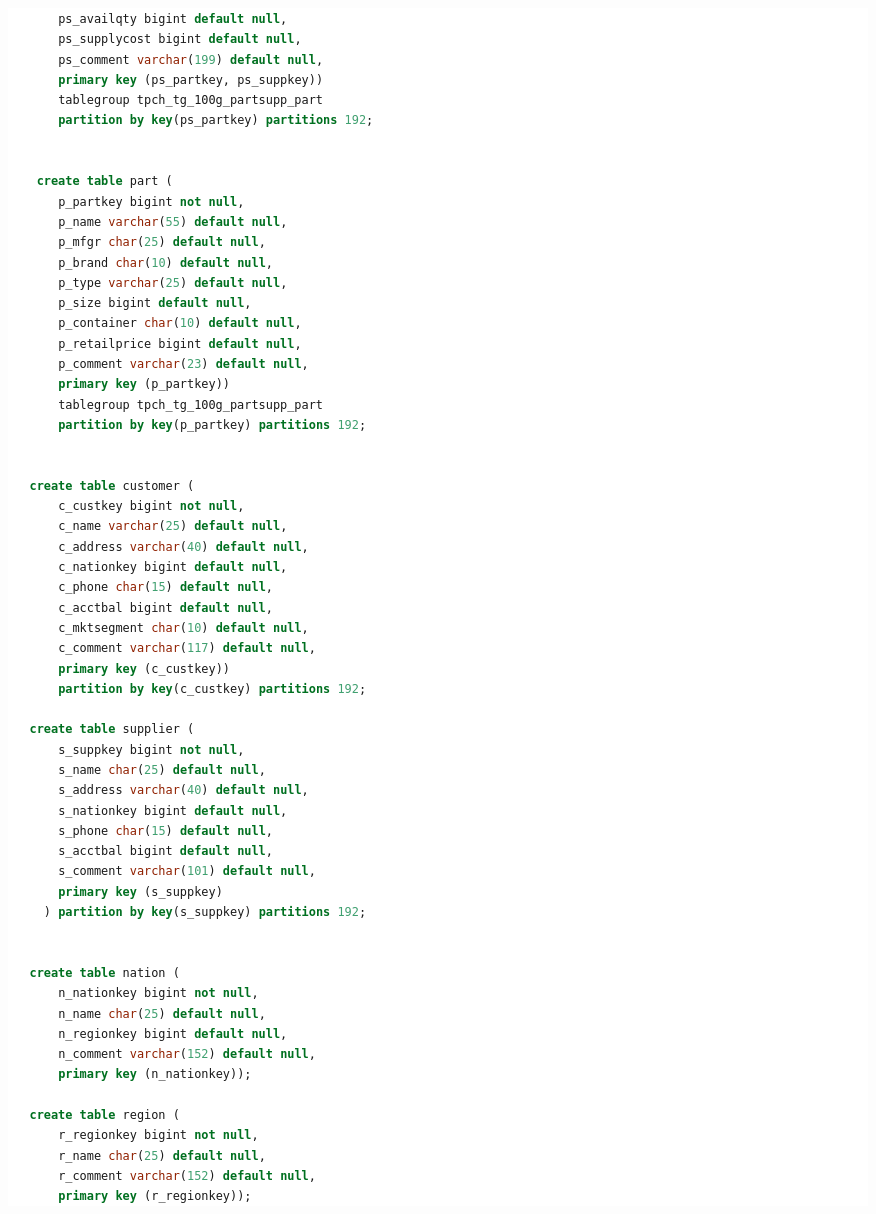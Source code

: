 ```sql
       ps_availqty bigint default null,
       ps_supplycost bigint default null,
       ps_comment varchar(199) default null,
       primary key (ps_partkey, ps_suppkey))
       tablegroup tpch_tg_100g_partsupp_part
       partition by key(ps_partkey) partitions 192;


    create table part (
       p_partkey bigint not null,
       p_name varchar(55) default null,
       p_mfgr char(25) default null,
       p_brand char(10) default null,
       p_type varchar(25) default null,
       p_size bigint default null,
       p_container char(10) default null,
       p_retailprice bigint default null,
       p_comment varchar(23) default null,
       primary key (p_partkey))
       tablegroup tpch_tg_100g_partsupp_part
       partition by key(p_partkey) partitions 192;


   create table customer (
       c_custkey bigint not null,
       c_name varchar(25) default null,
       c_address varchar(40) default null,
       c_nationkey bigint default null,
       c_phone char(15) default null,
       c_acctbal bigint default null,
       c_mktsegment char(10) default null,
       c_comment varchar(117) default null,
       primary key (c_custkey))
       partition by key(c_custkey) partitions 192;

   create table supplier (
       s_suppkey bigint not null,
       s_name char(25) default null,
       s_address varchar(40) default null,
       s_nationkey bigint default null,
       s_phone char(15) default null,
       s_acctbal bigint default null,
       s_comment varchar(101) default null,
       primary key (s_suppkey)
     ) partition by key(s_suppkey) partitions 192;


   create table nation (
       n_nationkey bigint not null,
       n_name char(25) default null,
       n_regionkey bigint default null,
       n_comment varchar(152) default null,
       primary key (n_nationkey));

   create table region (
       r_regionkey bigint not null,
       r_name char(25) default null,
       r_comment varchar(152) default null,
       primary key (r_regionkey));
```
